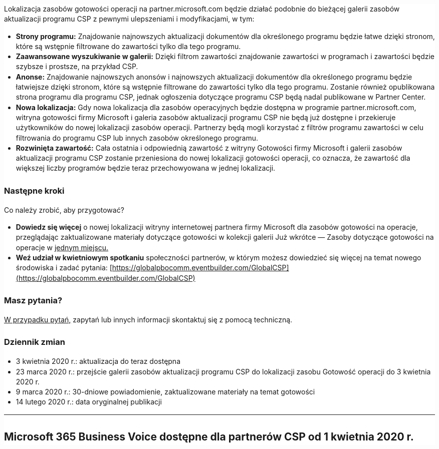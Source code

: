 Lokalizacja zasobów gotowości operacji na partner.microsoft.com będzie działać podobnie do bieżącej galerii zasobów aktualizacji programu CSP z pewnymi ulepszeniami i modyfikacjami, w tym:

- **Strony programu:** Znajdowanie najnowszych aktualizacji dokumentów dla określonego programu będzie łatwe dzięki stronom, które są wstępnie filtrowane do zawartości tylko dla tego programu.
- **Zaawansowane wyszukiwanie w galerii:** Dzięki filtrom zawartości znajdowanie zawartości w programach i zawartości będzie szybsze i prostsze, na przykład CSP.
- **Anonse:** Znajdowanie najnowszych anonsów i najnowszych aktualizacji dokumentów dla określonego programu będzie łatwiejsze dzięki stronom, które są wstępnie filtrowane do zawartości tylko dla tego programu. Zostanie również opublikowana strona programu dla programu CSP, jednak ogłoszenia dotyczące programu CSP będą nadal publikowane w Partner Center.
- **Nowa lokalizacja:** Gdy nowa lokalizacja dla zasobów operacyjnych będzie dostępna w programie partner.microsoft.com, witryna gotowości firmy Microsoft i galeria zasobów aktualizacji programu CSP nie będą już dostępne i przekieruje użytkowników do nowej lokalizacji zasobów operacji. Partnerzy będą mogli korzystać z filtrów programu zawartości w celu filtrowania do programu CSP lub innych zasobów określonego programu.
- **Rozwinięta zawartość:** Cała ostatnia i odpowiednią zawartość z witryny Gotowości firmy Microsoft i galerii zasobów aktualizacji programu CSP zostanie przeniesiona do nowej lokalizacji gotowości operacji, co oznacza, że zawartość dla większej liczby programów będzie teraz przechowyowana w jednej lokalizacji.

### <a name="next-steps"></a>Następne kroki

Co należy zrobić, aby przygotować?

- **Dowiedz się więcej** o nowej lokalizacji witryny internetowej partnera firmy Microsoft dla zasobów gotowości na operacje, przeglądając zaktualizowane materiały dotyczące gotowości w kolekcji galerii Już wkrótce — Zasoby dotyczące gotowości na operacje w [jednym miejscu.](https://partner.microsoft.com/resources/collection/readiness-in-one-place#/)
- **Weź udział w kwietniowym spotkaniu** społeczności partnerów, w którym możesz dowiedzieć się więcej na temat nowego środowiska i zadać pytania: [https://globalpbocomm.eventbuilder.com/GlobalCSP](https://globalpbocomm.eventbuilder.com/GlobalCSP)

### <a name="questions"></a>Masz pytania?

[W przypadku pytań,](https://partner.microsoft.com/dashboard/support/csp/servicerequests/create?category=csp) zapytań lub innych informacji skontaktuj się z pomocą techniczną.

### <a name="change-log"></a>Dziennik zmian

- 3 kwietnia 2020 r.: aktualizacja do teraz dostępna
- 23 marca 2020 r.: przejście galerii zasobów aktualizacji programu CSP do lokalizacji zasobu Gotowość operacji do 3 kwietnia 2020 r.
- 9 marca 2020 r.: 30-dniowe powiadomienie, zaktualizowane materiały na temat gotowości
- 14 lutego 2020 r.: data oryginalnej publikacji

_________________

## <a name="microsoft-365-business-voice-available-to-csp-partners-from-april-1-2020"></a><a id="2"/></a>Microsoft 365 Business Voice dostępne dla partnerów CSP od 1 kwietnia 2020 r.
